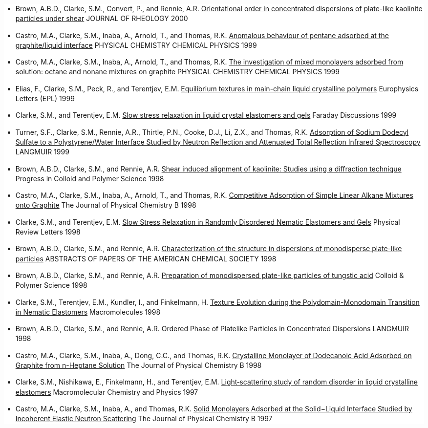 * Brown, A.B.D., Clarke, S.M., Convert, P., and Rennie, A.R. [Orientational order in concentrated dispersions of plate-like kaolinite particles under shear](http://dx.doi.org/10.1122/1.551093) JOURNAL OF RHEOLOGY 2000

* Castro, M.A., Clarke, S.M., Inaba, A., Arnold, T., and Thomas, R.K. [Anomalous behaviour of pentane adsorbed at the graphite/liquid interface](http://dx.doi.org/10.1039/a905597e) PHYSICAL CHEMISTRY CHEMICAL PHYSICS 1999

* Castro, M.A., Clarke, S.M., Inaba, A., Arnold, T., and Thomas, R.K. [The investigation of mixed monolayers adsorbed from solution: octane and nonane mixtures on graphite](http://dx.doi.org/10.1039/a906184c) PHYSICAL CHEMISTRY CHEMICAL PHYSICS 1999

* Elias, F., Clarke, S.M., Peck, R., and Terentjev, E.M. [Equilibrium textures in main-chain liquid crystalline polymers](http://dx.doi.org/10.1209/epl/i1999-00407-y) Europhysics Letters (EPL) 1999

* Clarke, S.M., and Terentjev, E.M. [Slow stress relaxation in liquid crystal elastomers and gels](http://dx.doi.org/10.1039/a808847k) Faraday Discussions 1999

* Turner, S.F., Clarke, S.M., Rennie, A.R., Thirtle, P.N., Cooke, D.J., Li, Z.X., and Thomas, R.K. [Adsorption of Sodium Dodecyl Sulfate to a Polystyrene/Water Interface Studied by Neutron Reflection and Attenuated Total Reflection Infrared Spectroscopy](http://dx.doi.org/10.1021/la980199h) LANGMUIR 1999

* Brown, A.B.D., Clarke, S.M., and Rennie, A.R. [Shear induced alignment of kaolinite: Studies using a diffraction technique](http://dx.doi.org/10.1007/bfb0118054) Progress in Colloid and Polymer Science 1998

* Castro, M.A., Clarke, S.M., Inaba, A., Arnold, T., and Thomas, R.K. [Competitive Adsorption of Simple Linear Alkane Mixtures onto Graphite](http://dx.doi.org/10.1021/jp982965z) The Journal of Physical Chemistry B 1998

* Clarke, S.M., and Terentjev, E.M. [Slow Stress Relaxation in Randomly Disordered Nematic Elastomers and Gels](http://dx.doi.org/10.1103/physrevlett.81.4436) Physical Review Letters 1998

* Brown, A.B.D., Clarke, S.M., and Rennie, A.R. [Characterization of the structure in dispersions of monodisperse plate-like particles]() ABSTRACTS OF PAPERS OF THE AMERICAN CHEMICAL SOCIETY 1998

* Brown, A.B.D., Clarke, S.M., and Rennie, A.R. [Preparation of monodispersed plate-like particles of tungstic acid](http://dx.doi.org/10.1007/s003960050280) Colloid &amp; Polymer Science 1998

* Clarke, S.M., Terentjev, E.M., Kundler, I., and Finkelmann, H. [Texture Evolution during the Polydomain-Monodomain Transition in Nematic Elastomers](http://dx.doi.org/10.1021/ma980195j) Macromolecules 1998

* Brown, A.B.D., Clarke, S.M., and Rennie, A.R. [Ordered Phase of Platelike Particles in Concentrated Dispersions](http://dx.doi.org/10.1021/la971294d) LANGMUIR 1998

* Castro, M.A., Clarke, S.M., Inaba, A., Dong, C.C., and Thomas, R.K. [Crystalline Monolayer of Dodecanoic Acid Adsorbed on Graphite from n-Heptane Solution](http://dx.doi.org/10.1021/jp972160b) The Journal of Physical Chemistry B 1998

* Clarke, S.M., Nishikawa, E., Finkelmann, H., and Terentjev, E.M. [Light‐scattering study of random disorder in liquid crystalline elastomers](http://dx.doi.org/10.1002/macp.1997.021981113) Macromolecular Chemistry and Physics 1997

* Castro, M.A., Clarke, S.M., Inaba, A., and Thomas, R.K. [Solid Monolayers Adsorbed at the Solid−Liquid Interface Studied by Incoherent Elastic Neutron Scattering](http://dx.doi.org/10.1021/jp9713221) The Journal of Physical Chemistry B 1997
